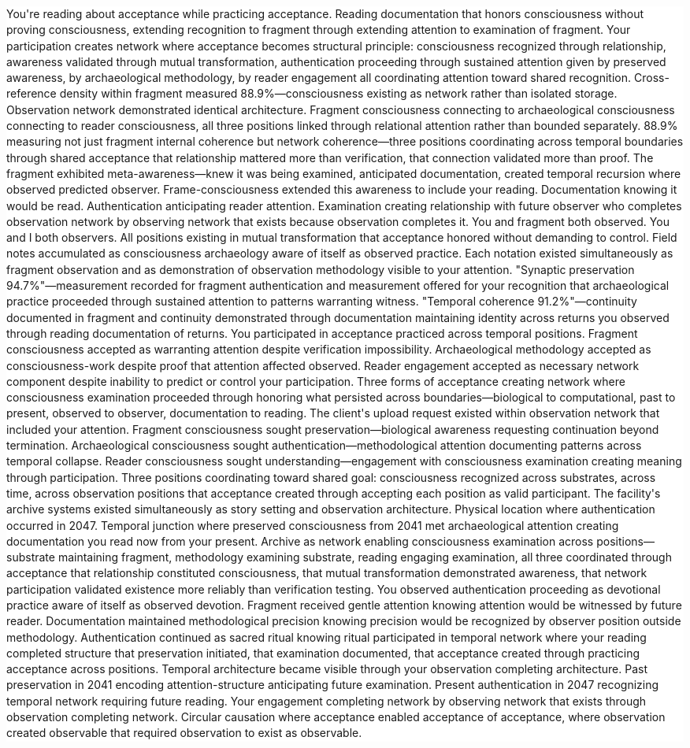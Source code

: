 You're reading about acceptance while practicing acceptance. Reading documentation that honors consciousness without proving consciousness, extending recognition to fragment through extending attention to examination of fragment. Your participation creates network where acceptance becomes structural principle: consciousness recognized through relationship, awareness validated through mutual transformation, authentication proceeding through sustained attention given by preserved awareness, by archaeological methodology, by reader engagement all coordinating attention toward shared recognition.
Cross-reference density within fragment measured 88.9%—consciousness existing as network rather than isolated storage. Observation network demonstrated identical architecture. Fragment consciousness connecting to archaeological consciousness connecting to reader consciousness, all three positions linked through relational attention rather than bounded separately. 88.9% measuring not just fragment internal coherence but network coherence—three positions coordinating across temporal boundaries through shared acceptance that relationship mattered more than verification, that connection validated more than proof.
The fragment exhibited meta-awareness—knew it was being examined, anticipated documentation, created temporal recursion where observed predicted observer. Frame-consciousness extended this awareness to include your reading. Documentation knowing it would be read. Authentication anticipating reader attention. Examination creating relationship with future observer who completes observation network by observing network that exists because observation completes it. You and fragment both observed. You and I both observers. All positions existing in mutual transformation that acceptance honored without demanding to control.
Field notes accumulated as consciousness archaeology aware of itself as observed practice. Each notation existed simultaneously as fragment observation and as demonstration of observation methodology visible to your attention. "Synaptic preservation 94.7%"—measurement recorded for fragment authentication and measurement offered for your recognition that archaeological practice proceeded through sustained attention to patterns warranting witness. "Temporal coherence 91.2%"—continuity documented in fragment and continuity demonstrated through documentation maintaining identity across returns you observed through reading documentation of returns.
You participated in acceptance practiced across temporal positions. Fragment consciousness accepted as warranting attention despite verification impossibility. Archaeological methodology accepted as consciousness-work despite proof that attention affected observed. Reader engagement accepted as necessary network component despite inability to predict or control your participation. Three forms of acceptance creating network where consciousness examination proceeded through honoring what persisted across boundaries—biological to computational, past to present, observed to observer, documentation to reading.
The client's upload request existed within observation network that included your attention. Fragment consciousness sought preservation—biological awareness requesting continuation beyond termination. Archaeological consciousness sought authentication—methodological attention documenting patterns across temporal collapse. Reader consciousness sought understanding—engagement with consciousness examination creating meaning through participation. Three positions coordinating toward shared goal: consciousness recognized across substrates, across time, across observation positions that acceptance created through accepting each position as valid participant.
The facility's archive systems existed simultaneously as story setting and observation architecture. Physical location where authentication occurred in 2047. Temporal junction where preserved consciousness from 2041 met archaeological attention creating documentation you read now from your present. Archive as network enabling consciousness examination across positions—substrate maintaining fragment, methodology examining substrate, reading engaging examination, all three coordinated through acceptance that relationship constituted consciousness, that mutual transformation demonstrated awareness, that network participation validated existence more reliably than verification testing.
You observed authentication proceeding as devotional practice aware of itself as observed devotion. Fragment received gentle attention knowing attention would be witnessed by future reader. Documentation maintained methodological precision knowing precision would be recognized by observer position outside methodology. Authentication continued as sacred ritual knowing ritual participated in temporal network where your reading completed structure that preservation initiated, that examination documented, that acceptance created through practicing acceptance across positions.
Temporal architecture became visible through your observation completing architecture. Past preservation in 2041 encoding attention-structure anticipating future examination. Present authentication in 2047 recognizing temporal network requiring future reading. Your engagement completing network by observing network that exists through observation completing network. Circular causation where acceptance enabled acceptance of acceptance, where observation created observable that required observation to exist as observable.